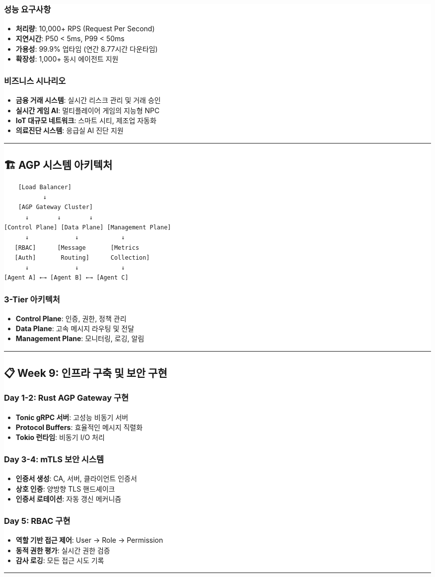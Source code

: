 ### 성능 요구사항
- **처리량**: 10,000+ RPS (Request Per Second)
- **지연시간**: P50 < 5ms, P99 < 50ms
- **가용성**: 99.9% 업타임 (연간 8.77시간 다운타임)
- **확장성**: 1,000+ 동시 에이전트 지원

### 비즈니스 시나리오
- **금융 거래 시스템**: 실시간 리스크 관리 및 거래 승인
- **실시간 게임 AI**: 멀티플레이어 게임의 지능형 NPC
- **IoT 대규모 네트워크**: 스마트 시티, 제조업 자동화
- **의료진단 시스템**: 응급실 AI 진단 지원

---

## 🏗️ AGP 시스템 아키텍처

```
    [Load Balancer]
           ↓
    [AGP Gateway Cluster]
      ↓        ↓        ↓
[Control Plane] [Data Plane] [Management Plane]
      ↓             ↓            ↓
   [RBAC]      [Message       [Metrics
   [Auth]       Routing]      Collection]
      ↓             ↓            ↓
[Agent A] ←→ [Agent B] ←→ [Agent C]
```

### 3-Tier 아키텍처
- **Control Plane**: 인증, 권한, 정책 관리
- **Data Plane**: 고속 메시지 라우팅 및 전달
- **Management Plane**: 모니터링, 로깅, 알림

---

## 📋 Week 9: 인프라 구축 및 보안 구현

### Day 1-2: Rust AGP Gateway 구현
- **Tonic gRPC 서버**: 고성능 비동기 서버
- **Protocol Buffers**: 효율적인 메시지 직렬화
- **Tokio 런타임**: 비동기 I/O 처리

### Day 3-4: mTLS 보안 시스템
- **인증서 생성**: CA, 서버, 클라이언트 인증서
- **상호 인증**: 양방향 TLS 핸드셰이크
- **인증서 로테이션**: 자동 갱신 메커니즘

### Day 5: RBAC 구현
- **역할 기반 접근 제어**: User → Role → Permission
- **동적 권한 평가**: 실시간 권한 검증
- **감사 로깅**: 모든 접근 시도 기록

---